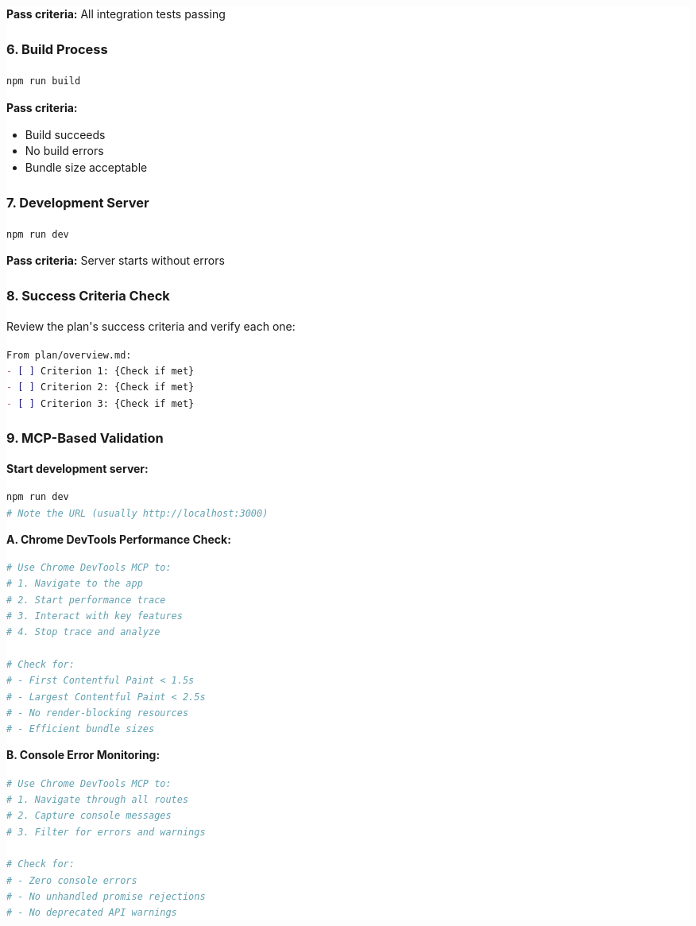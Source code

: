 **Pass criteria:** All integration tests passing

### 6. Build Process
```bash
npm run build
```

**Pass criteria:**
- Build succeeds
- No build errors
- Bundle size acceptable

### 7. Development Server
```bash
npm run dev
```

**Pass criteria:** Server starts without errors

### 8. Success Criteria Check

Review the plan's success criteria and verify each one:

```markdown
From plan/overview.md:
- [ ] Criterion 1: {Check if met}
- [ ] Criterion 2: {Check if met}
- [ ] Criterion 3: {Check if met}
```

### 9. MCP-Based Validation

**Start development server:**
```bash
npm run dev
# Note the URL (usually http://localhost:3000)
```

**A. Chrome DevTools Performance Check:**
```bash
# Use Chrome DevTools MCP to:
# 1. Navigate to the app
# 2. Start performance trace
# 3. Interact with key features
# 4. Stop trace and analyze

# Check for:
# - First Contentful Paint < 1.5s
# - Largest Contentful Paint < 2.5s
# - No render-blocking resources
# - Efficient bundle sizes
```

**B. Console Error Monitoring:**
```bash
# Use Chrome DevTools MCP to:
# 1. Navigate through all routes
# 2. Capture console messages
# 3. Filter for errors and warnings

# Check for:
# - Zero console errors
# - No unhandled promise rejections
# - No deprecated API warnings
```
